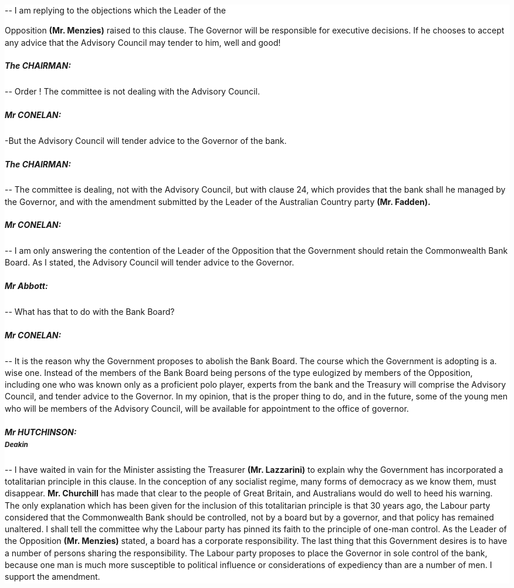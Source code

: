 -- I am replying to the objections which the Leader of the 

Opposition  **(Mr. Menzies)**  raised to this clause. The Governor will be responsible for executive decisions. If he chooses to accept any advice that the Advisory Council may tender to him, well and good! 

##### The CHAIRMAN:

-- Order ! The committee is not dealing with the Advisory Council. 

##### Mr CONELAN:

-But the Advisory Council will tender advice to the Governor of the bank. 

##### The CHAIRMAN:

-- The committee is dealing, not with the Advisory Council, but with clause 24, which provides that the bank shall he managed by the Governor, and with the amendment submitted by the Leader of the Australian Country party  **(Mr. Fadden).** 

##### Mr CONELAN:

-- I am only answering the contention of the Leader of the Opposition that the Government should retain the Commonwealth Bank Board. As I stated, the Advisory Council will tender advice to the Governor. 

##### Mr Abbott:

-- What has that to do with the Bank Board? 

##### Mr CONELAN:

-- It is the reason why the Government proposes to abolish the Bank Board. The course which the Government is adopting is a. wise one. Instead of the members of the Bank Board being persons of the type eulogized by members of the Opposition, including one who was known only as a proficient polo player, experts from the bank and the Treasury will comprise the Advisory Council, and tender advice to the Governor. In my opinion, that is the proper thing to do, and in the future, some of the young men who will be members of the Advisory Council, will be available for appointment to the office of governor. 

##### Mr HUTCHINSON:<br><small class="text-muted">Deakin</small>

-- I have waited in vain for the Minister assisting the Treasurer  **(Mr. Lazzarini)**  to explain why the Government has incorporated a totalitarian principle in this clause. In the conception of any socialist regime, many forms of democracy as we know them, must disappear.  **Mr. Churchill**  has made that clear to the people of Great Britain, and Australians would do well to heed his warning. The only explanation which has been given for the inclusion of this totalitarian principle is that 30 years ago, the Labour party considered that the Commonwealth Bank should be controlled, not by a board but by a governor, and that policy has remained unaltered. I shall tell the committee why the Labour party has pinned its faith to the principle of one-man control. As the Leader of the Opposition  **(Mr. Menzies)**  stated, a board has a corporate responsibility. The last thing that this Government desires is to have a number of persons sharing the responsibility. The Labour party proposes to place the Governor in sole control of the bank, because one man is much more susceptible to political influence or considerations of expediency than are a number of men. I support the amendment. 
